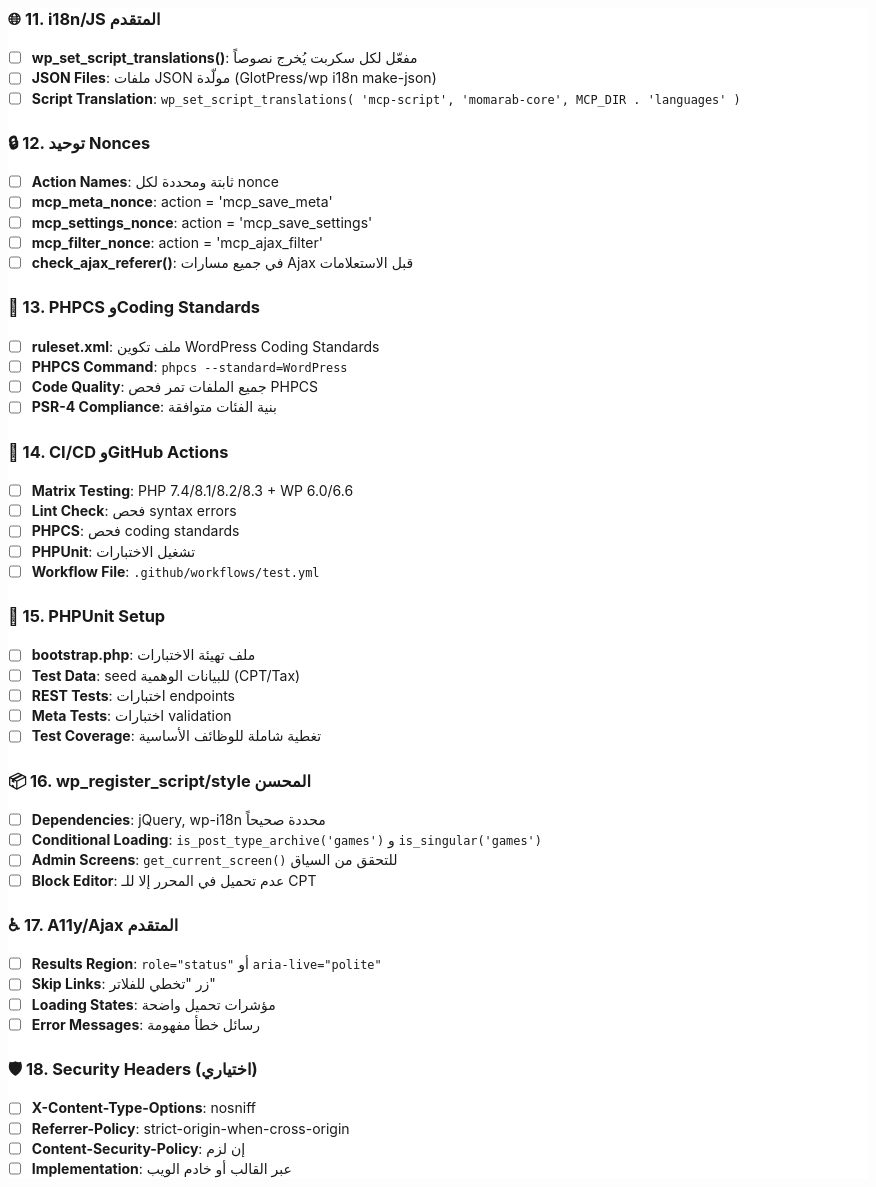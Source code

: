 ### 🌐 11. i18n/JS المتقدم
- [ ] **wp_set_script_translations()**: مفعّل لكل سكربت يُخرج نصوصاً
- [ ] **JSON Files**: ملفات JSON مولّدة (GlotPress/wp i18n make-json)
- [ ] **Script Translation**: `wp_set_script_translations( 'mcp-script', 'momarab-core', MCP_DIR . 'languages' )`

### 🔒 12. توحيد Nonces
- [ ] **Action Names**: ثابتة ومحددة لكل nonce
- [ ] **mcp_meta_nonce**: action = 'mcp_save_meta'
- [ ] **mcp_settings_nonce**: action = 'mcp_save_settings'  
- [ ] **mcp_filter_nonce**: action = 'mcp_ajax_filter'
- [ ] **check_ajax_referer()**: في جميع مسارات Ajax قبل الاستعلامات

### 📏 13. PHPCS وCoding Standards
- [ ] **ruleset.xml**: ملف تكوين WordPress Coding Standards
- [ ] **PHPCS Command**: `phpcs --standard=WordPress`
- [ ] **Code Quality**: جميع الملفات تمر فحص PHPCS
- [ ] **PSR-4 Compliance**: بنية الفئات متوافقة

### 🔄 14. CI/CD وGitHub Actions
- [ ] **Matrix Testing**: PHP 7.4/8.1/8.2/8.3 + WP 6.0/6.6
- [ ] **Lint Check**: فحص syntax errors
- [ ] **PHPCS**: فحص coding standards
- [ ] **PHPUnit**: تشغيل الاختبارات
- [ ] **Workflow File**: `.github/workflows/test.yml`

### 🧪 15. PHPUnit Setup
- [ ] **bootstrap.php**: ملف تهيئة الاختبارات
- [ ] **Test Data**: seed للبيانات الوهمية (CPT/Tax)
- [ ] **REST Tests**: اختبارات endpoints
- [ ] **Meta Tests**: اختبارات validation
- [ ] **Test Coverage**: تغطية شاملة للوظائف الأساسية

### 📦 16. wp_register_script/style المحسن
- [ ] **Dependencies**: jQuery, wp-i18n محددة صحيحاً
- [ ] **Conditional Loading**: `is_post_type_archive('games')` و `is_singular('games')`
- [ ] **Admin Screens**: `get_current_screen()` للتحقق من السياق
- [ ] **Block Editor**: عدم تحميل في المحرر إلا للـ CPT

### ♿ 17. A11y/Ajax المتقدم
- [ ] **Results Region**: `role="status"` أو `aria-live="polite"`
- [ ] **Skip Links**: زر "تخطي للفلاتر" 
- [ ] **Loading States**: مؤشرات تحميل واضحة
- [ ] **Error Messages**: رسائل خطأ مفهومة

### 🛡️ 18. Security Headers (اختياري)
- [ ] **X-Content-Type-Options**: nosniff
- [ ] **Referrer-Policy**: strict-origin-when-cross-origin
- [ ] **Content-Security-Policy**: إن لزم
- [ ] **Implementation**: عبر القالب أو خادم الويب
